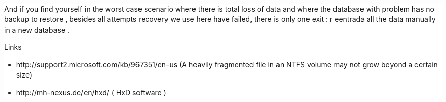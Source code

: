 And if you find yourself in the worst case scenario where there is total loss of data and where the database with problem has no backup to restore , besides all attempts recovery we use here have failed, there is only one exit : r eentrada all the data manually in a new database .

 

 

Links

* http://support2.microsoft.com/kb/967351/en-us (A heavily fragmented file in an NTFS volume may not grow beyond a certain size)

* http://mh-nexus.de/en/hxd/ ( HxD software )
